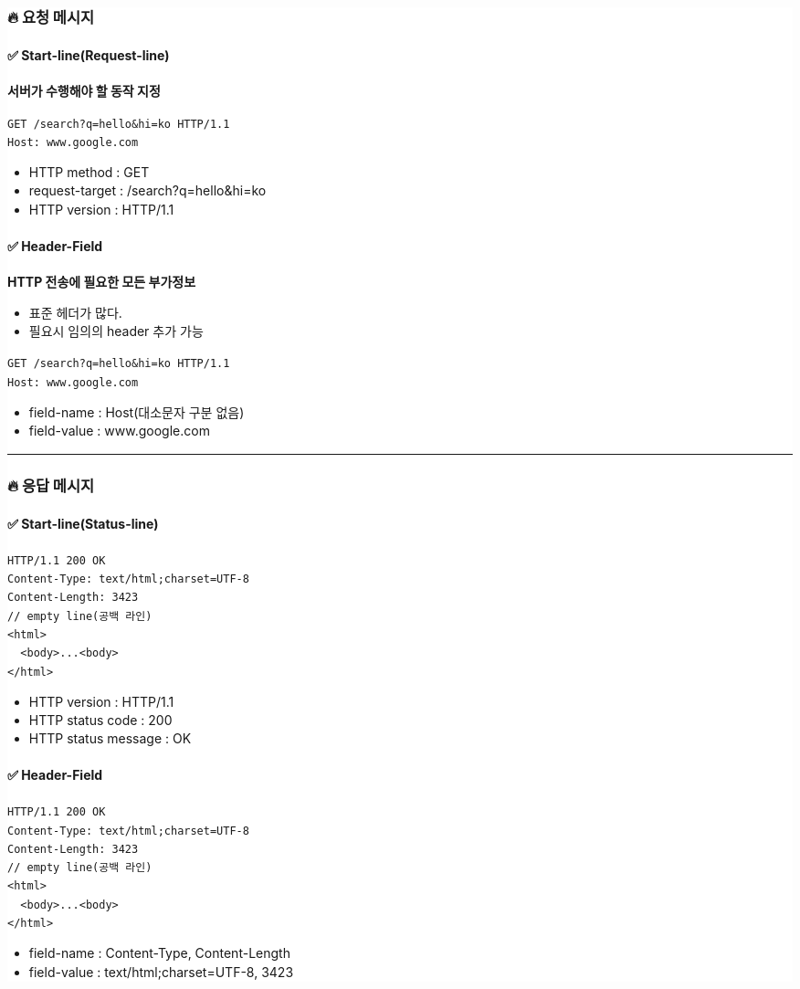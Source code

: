 ### 🔥 요청 메시지

#### ✅ Start-line(Request-line)
**서버가 수행해야 할 동작 지정**
~~~
GET /search?q=hello&hi=ko HTTP/1.1
Host: www.google.com
~~~
- HTTP method : GET
- request-target : /search?q=hello&hi=ko
- HTTP version : HTTP/1.1

#### ✅ Header-Field
**HTTP 전송에 필요한 모든 부가정보**
- 표준 헤더가 많다.
- 필요시 임의의 header 추가 가능
~~~
GET /search?q=hello&hi=ko HTTP/1.1
Host: www.google.com
~~~
- field-name : Host(대소문자 구분 없음)
- field-value : www<hi>.google.com

***

### 🔥 응답 메시지

#### ✅ Start-line(Status-line)
~~~
HTTP/1.1 200 OK
Content-Type: text/html;charset=UTF-8
Content-Length: 3423
// empty line(공백 라인)
<html>
  <body>...<body>
</html>
~~~
- HTTP version : HTTP/1.1
- HTTP status code : 200
- HTTP status message : OK

#### ✅ Header-Field
~~~
HTTP/1.1 200 OK
Content-Type: text/html;charset=UTF-8
Content-Length: 3423
// empty line(공백 라인)
<html>
  <body>...<body>
</html>
~~~
- field-name : Content-Type, Content-Length
- field-value : text/html;charset=UTF-8, 3423
